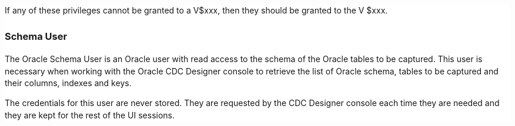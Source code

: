  If any of these privileges cannot be granted to a V$xxx, then they should be granted to the V $xxx.  
  
### Schema User  
 The Oracle Schema User is an Oracle user with read access to the schema of the Oracle tables to be captured. This user is necessary when working with the Oracle CDC Designer console to retrieve the list of Oracle schema, tables to be captured and their columns, indexes and keys.  
  
 The credentials for this user are never stored. They are requested by the CDC Designer console each time they are needed and they are kept for the rest of the UI sessions.  
  
  
